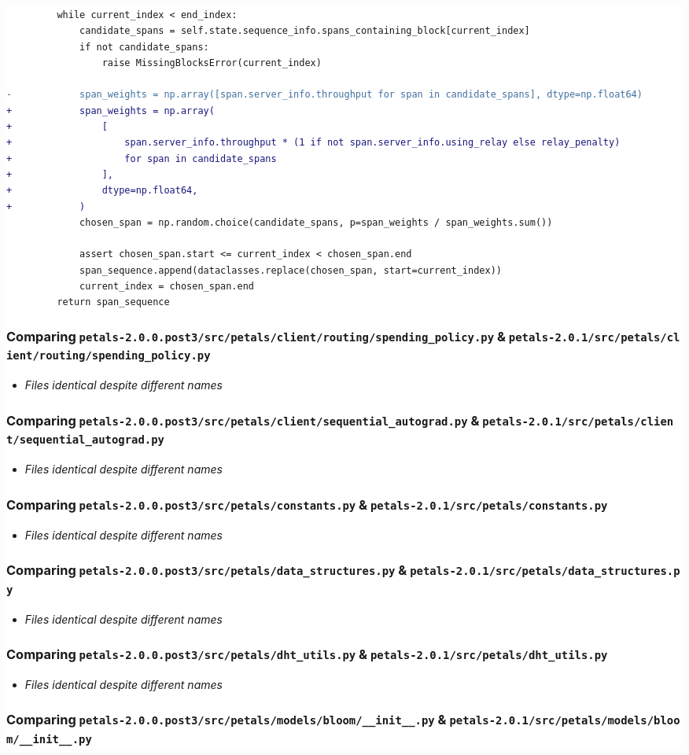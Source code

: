 ```diff
         while current_index < end_index:
             candidate_spans = self.state.sequence_info.spans_containing_block[current_index]
             if not candidate_spans:
                 raise MissingBlocksError(current_index)
 
-            span_weights = np.array([span.server_info.throughput for span in candidate_spans], dtype=np.float64)
+            span_weights = np.array(
+                [
+                    span.server_info.throughput * (1 if not span.server_info.using_relay else relay_penalty)
+                    for span in candidate_spans
+                ],
+                dtype=np.float64,
+            )
             chosen_span = np.random.choice(candidate_spans, p=span_weights / span_weights.sum())
 
             assert chosen_span.start <= current_index < chosen_span.end
             span_sequence.append(dataclasses.replace(chosen_span, start=current_index))
             current_index = chosen_span.end
         return span_sequence
```

### Comparing `petals-2.0.0.post3/src/petals/client/routing/spending_policy.py` & `petals-2.0.1/src/petals/client/routing/spending_policy.py`

 * *Files identical despite different names*

### Comparing `petals-2.0.0.post3/src/petals/client/sequential_autograd.py` & `petals-2.0.1/src/petals/client/sequential_autograd.py`

 * *Files identical despite different names*

### Comparing `petals-2.0.0.post3/src/petals/constants.py` & `petals-2.0.1/src/petals/constants.py`

 * *Files identical despite different names*

### Comparing `petals-2.0.0.post3/src/petals/data_structures.py` & `petals-2.0.1/src/petals/data_structures.py`

 * *Files identical despite different names*

### Comparing `petals-2.0.0.post3/src/petals/dht_utils.py` & `petals-2.0.1/src/petals/dht_utils.py`

 * *Files identical despite different names*

### Comparing `petals-2.0.0.post3/src/petals/models/bloom/__init__.py` & `petals-2.0.1/src/petals/models/bloom/__init__.py`
